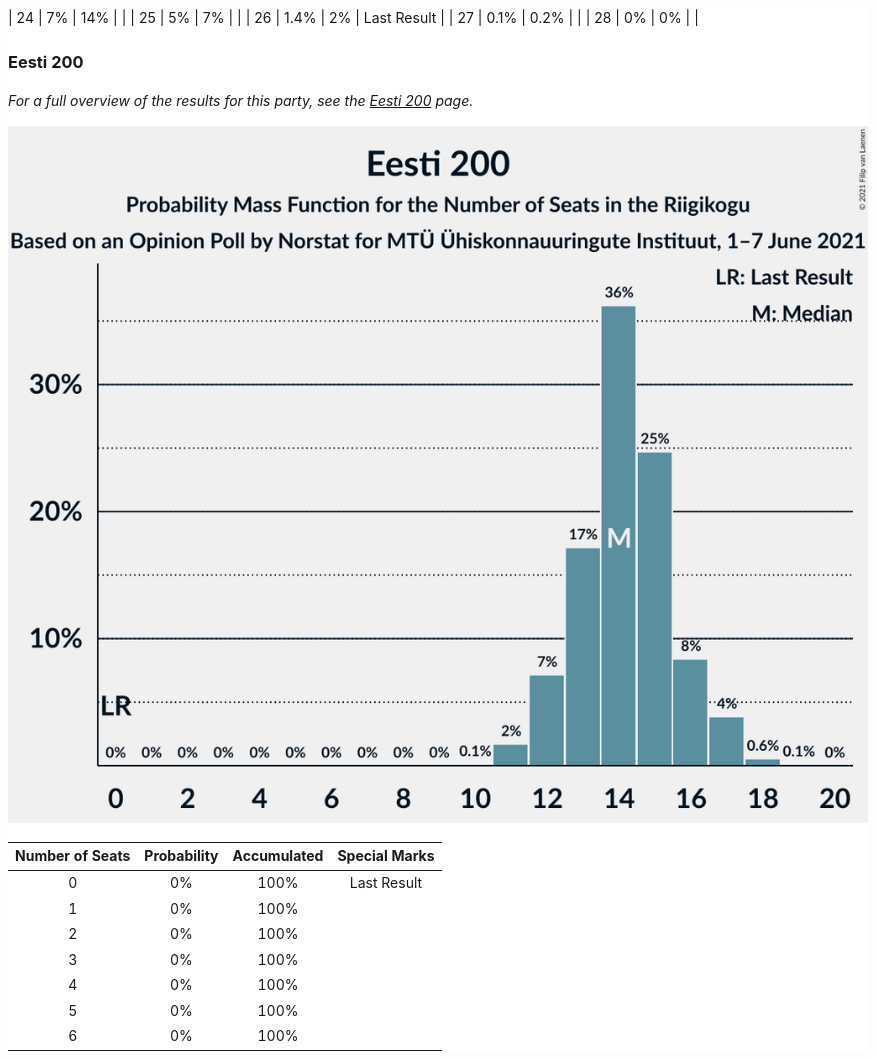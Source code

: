 | 24 | 7% | 14% |  |
| 25 | 5% | 7% |  |
| 26 | 1.4% | 2% | Last Result |
| 27 | 0.1% | 0.2% |  |
| 28 | 0% | 0% |  |

### Eesti 200

*For a full overview of the results for this party, see the [Eesti 200](party-eesti200.html) page.*

![Graph with seats probability mass function not yet produced](2021-06-07-Norstat-seats-pmf-eesti200.png "Seats Probability Mass Function")

| Number of Seats | Probability | Accumulated | Special Marks |
|:---------------:|:-----------:|:-----------:|:-------------:|
| 0 | 0% | 100% | Last Result |
| 1 | 0% | 100% |  |
| 2 | 0% | 100% |  |
| 3 | 0% | 100% |  |
| 4 | 0% | 100% |  |
| 5 | 0% | 100% |  |
| 6 | 0% | 100% |  |
